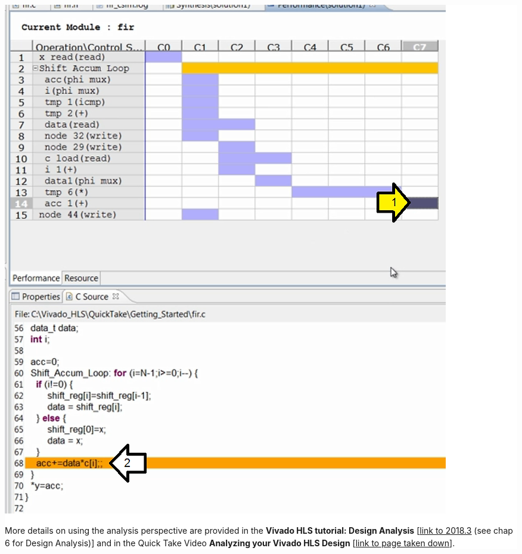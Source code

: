 ![addition_line_of_code_55](addition_line_of_code_55.png)

More details on using the analysis perspective are provided in the **Vivado HLS tutorial: Design Analysis** \[[<u><span>link to 2018.3</span></u>](https://www.xilinx.com/support/documentation/sw_manuals/xilinx2018_3/ug871-vivado-high-level-synthesis-tutorial.pdf) (see chap 6 for Design Analysis)\] and in the Quick Take Video **Analyzing your Vivado HLS Design** \[[<u><span>link to page taken down</span></u>](https://www.origin.xilinx.com/csi/training/vivado/analyzing-your-vivado-hls-design.htm)\].
